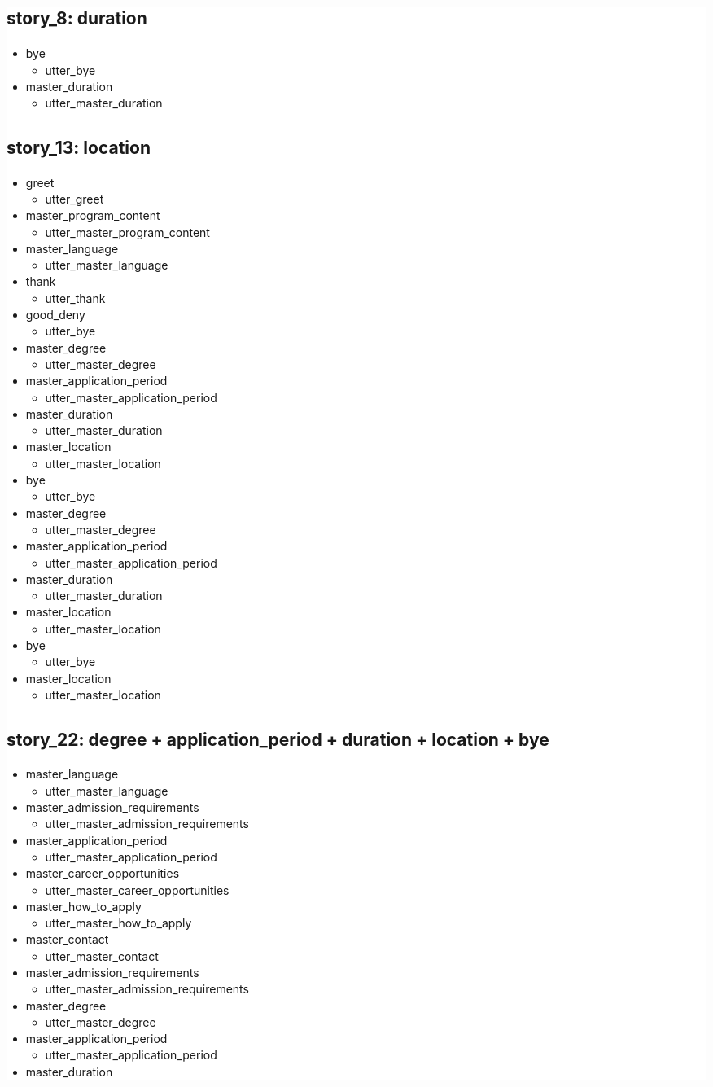 ## story_8: duration
* bye
    - utter_bye
* master_duration
    - utter_master_duration

## story_13: location
* greet
    - utter_greet
* master_program_content
    - utter_master_program_content
* master_language
    - utter_master_language
* thank
    - utter_thank
* good_deny
    - utter_bye
* master_degree
    - utter_master_degree
* master_application_period
    - utter_master_application_period
* master_duration
    - utter_master_duration
* master_location
    - utter_master_location
* bye
    - utter_bye
* master_degree
    - utter_master_degree
* master_application_period
    - utter_master_application_period
* master_duration
    - utter_master_duration
* master_location
    - utter_master_location
* bye
    - utter_bye
* master_location
    - utter_master_location

## story_22: degree + application_period + duration + location + bye
* master_language
    - utter_master_language
* master_admission_requirements
    - utter_master_admission_requirements
* master_application_period
    - utter_master_application_period
* master_career_opportunities
    - utter_master_career_opportunities
* master_how_to_apply
    - utter_master_how_to_apply
* master_contact
    - utter_master_contact
* master_admission_requirements
    - utter_master_admission_requirements
* master_degree
    - utter_master_degree
* master_application_period
    - utter_master_application_period
* master_duration